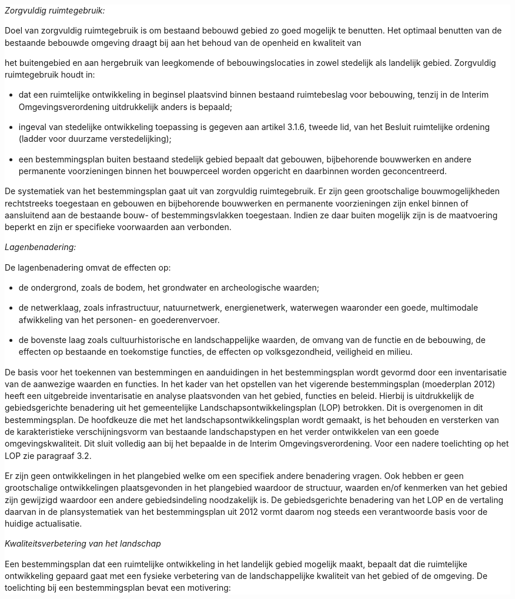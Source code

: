 *Zorgvuldig ruimtegebruik:*

Doel van zorgvuldig ruimtegebruik is om bestaand bebouwd gebied zo goed mogelijk te benutten. Het optimaal benutten van de bestaande bebouwde omgeving draagt bij aan het behoud van de openheid en kwaliteit van

het buitengebied en aan hergebruik van leegkomende of bebouwingslocaties in zowel stedelijk als landelijk gebied. Zorgvuldig ruimtegebruik houdt in:

* dat een ruimtelijke ontwikkeling in beginsel plaatsvind binnen bestaand ruimtebeslag voor bebouwing, tenzij in de Interim Omgevingsverordening uitdrukkelijk anders is bepaald;

* ingeval van stedelijke ontwikkeling toepassing is gegeven aan artikel 3\.1\.6, tweede lid, van het Besluit ruimtelijke ordening (ladder voor duurzame verstedelijking);

* een bestemmingsplan buiten bestaand stedelijk gebied bepaalt dat gebouwen, bijbehorende bouwwerken en andere permanente voorzieningen binnen het bouwperceel worden opgericht en daarbinnen worden geconcentreerd.

De systematiek van het bestemmingsplan gaat uit van zorgvuldig ruimtegebruik. Er zijn geen grootschalige bouwmogelijkheden rechtstreeks toegestaan en gebouwen en bijbehorende bouwwerken en permanente voorzieningen zijn enkel binnen of aansluitend aan de bestaande bouw\- of bestemmingsvlakken toegestaan. Indien ze daar buiten mogelijk zijn is de maatvoering beperkt en zijn er specifieke voorwaarden aan verbonden.

*Lagenbenadering:*

De lagenbenadering omvat de effecten op:

* de ondergrond, zoals de bodem, het grondwater en archeologische waarden;

* de netwerklaag, zoals infrastructuur, natuurnetwerk, energienetwerk, waterwegen waaronder een goede, multimodale afwikkeling van het personen\- en goederenvervoer.

* de bovenste laag zoals cultuurhistorische en landschappelijke waarden, de omvang van de functie en de bebouwing, de effecten op bestaande en toekomstige functies, de effecten op volksgezondheid, veiligheid en milieu.

De basis voor het toekennen van bestemmingen en aanduidingen in het bestemmingsplan wordt gevormd door een inventarisatie van de aanwezige waarden en functies. In het kader van het opstellen van het vigerende bestemmingsplan (moederplan 2012\) heeft een uitgebreide inventarisatie en analyse plaatsvonden van het gebied, functies en beleid. Hierbij is uitdrukkelijk de gebiedsgerichte benadering uit het gemeentelijke Landschapsontwikkelingsplan (LOP) betrokken. Dit is overgenomen in dit bestemmingsplan. De hoofdkeuze die met het landschapsontwikkelingsplan wordt gemaakt, is het behouden en versterken van de karakteristieke verschijningsvorm van bestaande landschapstypen en het verder ontwikkelen van een goede omgevingskwaliteit. Dit sluit volledig aan bij het bepaalde in de Interim Omgevingsverordening. Voor een nadere toelichting op het LOP zie paragraaf 3\.2\.

Er zijn geen ontwikkelingen in het plangebied welke om een specifiek andere benadering vragen. Ook hebben er geen grootschalige ontwikkelingen plaatsgevonden in het plangebied waardoor de structuur, waarden en/of kenmerken van het gebied zijn gewijzigd waardoor een andere gebiedsindeling noodzakelijk is. De gebiedsgerichte benadering van het LOP en de vertaling daarvan in de plansystematiek van het bestemmingsplan uit 2012 vormt daarom nog steeds een verantwoorde basis voor de huidige actualisatie.

*Kwaliteitsverbetering van het landschap*

Een bestemmingsplan dat een ruimtelijke ontwikkeling in het landelijk gebied mogelijk maakt, bepaalt dat die ruimtelijke ontwikkeling gepaard gaat met een fysieke verbetering van de landschappelijke kwaliteit van het gebied of de omgeving. De toelichting bij een bestemmingsplan bevat een motivering:
